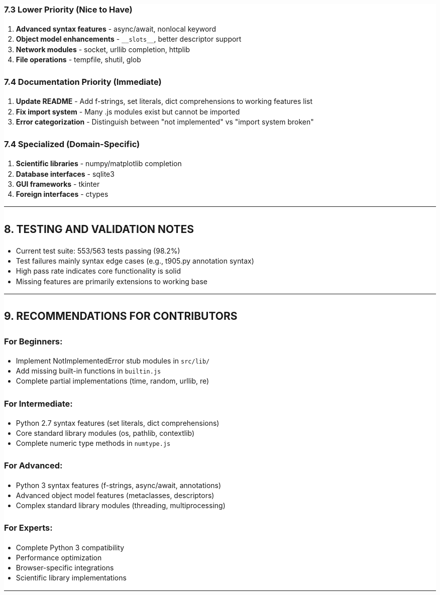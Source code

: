 ### 7.3 Lower Priority (Nice to Have)
1. **Advanced syntax features** - async/await, nonlocal keyword
2. **Object model enhancements** - `__slots__`, better descriptor support
3. **Network modules** - socket, urllib completion, httplib
4. **File operations** - tempfile, shutil, glob

### 7.4 Documentation Priority (Immediate)
1. **Update README** - Add f-strings, set literals, dict comprehensions to working features list
2. **Fix import system** - Many .js modules exist but cannot be imported
3. **Error categorization** - Distinguish between "not implemented" vs "import system broken"

### 7.4 Specialized (Domain-Specific)
1. **Scientific libraries** - numpy/matplotlib completion
2. **Database interfaces** - sqlite3
3. **GUI frameworks** - tkinter
4. **Foreign interfaces** - ctypes

---

## 8. TESTING AND VALIDATION NOTES

- Current test suite: 553/563 tests passing (98.2%)
- Test failures mainly syntax edge cases (e.g., t905.py annotation syntax)
- High pass rate indicates core functionality is solid
- Missing features are primarily extensions to working base

---

## 9. RECOMMENDATIONS FOR CONTRIBUTORS

### For Beginners:
- Implement NotImplementedError stub modules in `src/lib/`
- Add missing built-in functions in `builtin.js`
- Complete partial implementations (time, random, urllib, re)

### For Intermediate:
- Python 2.7 syntax features (set literals, dict comprehensions)
- Core standard library modules (os, pathlib, contextlib)
- Complete numeric type methods in `numtype.js`

### For Advanced:
- Python 3 syntax features (f-strings, async/await, annotations)  
- Advanced object model features (metaclasses, descriptors)
- Complex standard library modules (threading, multiprocessing)

### For Experts:
- Complete Python 3 compatibility
- Performance optimization  
- Browser-specific integrations
- Scientific library implementations

---